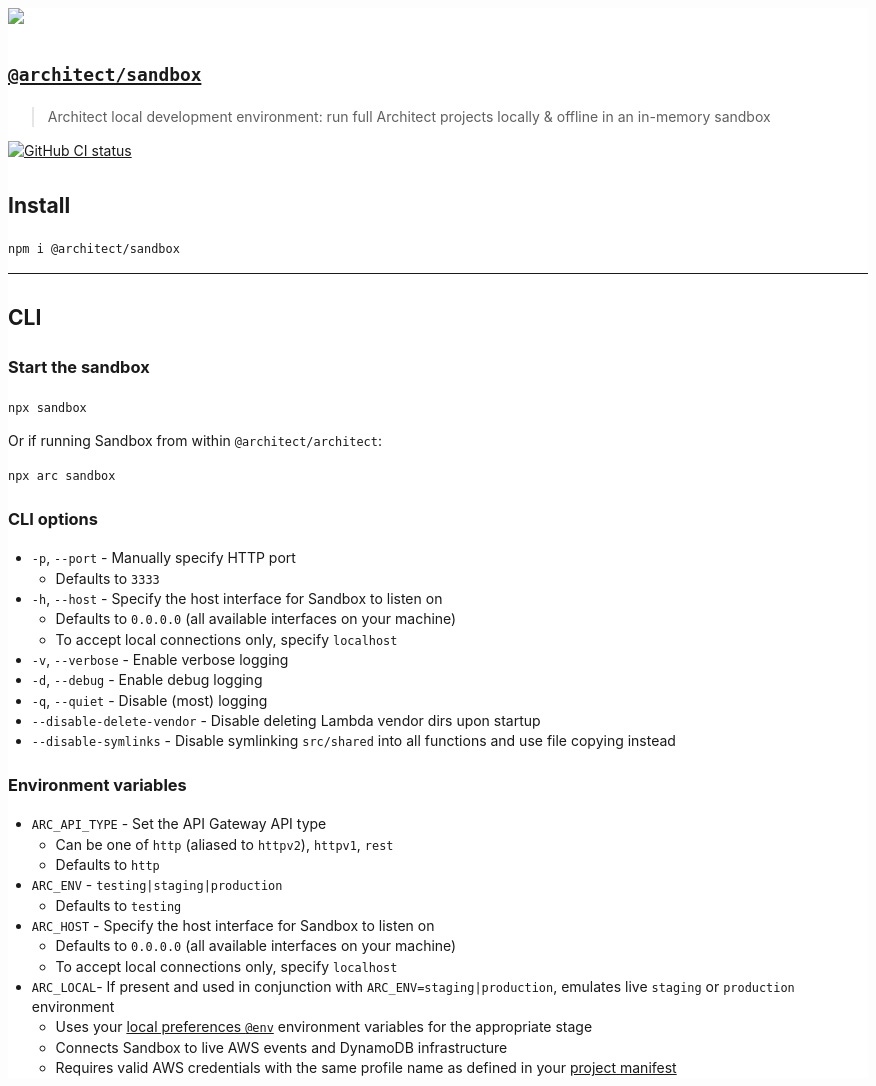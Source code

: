 [<img src="https://assets.arc.codes/architect-logo-500b@2x.png" width=500>](https://www.npmjs.com/package/@architect/sandbox)

## [`@architect/sandbox`](https://www.npmjs.com/package/@architect/sandbox)

> Architect local development environment: run full Architect projects locally & offline in an in-memory sandbox

[![GitHub CI status](https://github.com/architect/sandbox/workflows/Node%20CI/badge.svg)](https://github.com/architect/sandbox/actions?query=workflow%3A%22Node+CI%22)

## Install

```
npm i @architect/sandbox
```

---

## CLI

### Start the sandbox

```
npx sandbox
```

Or if running Sandbox from within `@architect/architect`:

```
npx arc sandbox
```


### CLI options

- `-p`, `--port` - Manually specify HTTP port
  - Defaults to `3333`
- `-h`, `--host` - Specify the host interface for Sandbox to listen on
  - Defaults to `0.0.0.0` (all available interfaces on your machine)
  - To accept local connections only, specify `localhost`
- `-v`, `--verbose` - Enable verbose logging
- `-d`, `--debug` - Enable debug logging
- `-q`, `--quiet` - Disable (most) logging
- `--disable-delete-vendor` - Disable deleting Lambda vendor dirs upon startup
- `--disable-symlinks` - Disable symlinking `src/shared` into all functions and use file copying instead


### Environment variables

- `ARC_API_TYPE` - Set the API Gateway API type
  - Can be one of `http` (aliased to `httpv2`), `httpv1`, `rest`
  - Defaults to `http`
- `ARC_ENV` - `testing|staging|production`
  - Defaults to `testing`
- `ARC_HOST` - Specify the host interface for Sandbox to listen on
  - Defaults to `0.0.0.0` (all available interfaces on your machine)
  - To accept local connections only, specify `localhost`
- `ARC_LOCAL`- If present and used in conjunction with `ARC_ENV=staging|production`, emulates live `staging` or `production` environment
  - Uses your [local preferences `@env`](../configuration/local-preferences#%40env) environment variables for the appropriate stage
  - Connects Sandbox to live AWS events and DynamoDB infrastructure
  - Requires valid AWS credentials with the same profile name as defined in your [project manifest](../project-manifest/aws#profile)